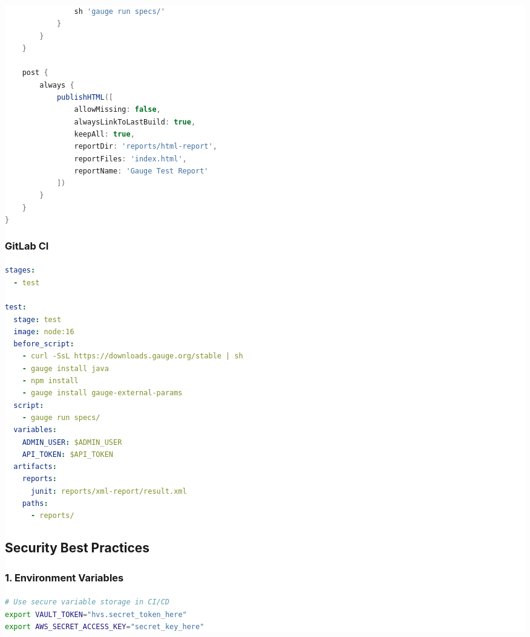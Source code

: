 ```groovy
                sh 'gauge run specs/'
            }
        }
    }
    
    post {
        always {
            publishHTML([
                allowMissing: false,
                alwaysLinkToLastBuild: true,
                keepAll: true,
                reportDir: 'reports/html-report',
                reportFiles: 'index.html',
                reportName: 'Gauge Test Report'
            ])
        }
    }
}
```

### GitLab CI

```yaml
stages:
  - test

test:
  stage: test
  image: node:16
  before_script:
    - curl -SsL https://downloads.gauge.org/stable | sh
    - gauge install java
    - npm install
    - gauge install gauge-external-params
  script:
    - gauge run specs/
  variables:
    ADMIN_USER: $ADMIN_USER
    API_TOKEN: $API_TOKEN
  artifacts:
    reports:
      junit: reports/xml-report/result.xml
    paths:
      - reports/
```

## Security Best Practices

### 1. Environment Variables
```bash
# Use secure variable storage in CI/CD
export VAULT_TOKEN="hvs.secret_token_here"
export AWS_SECRET_ACCESS_KEY="secret_key_here"
```
